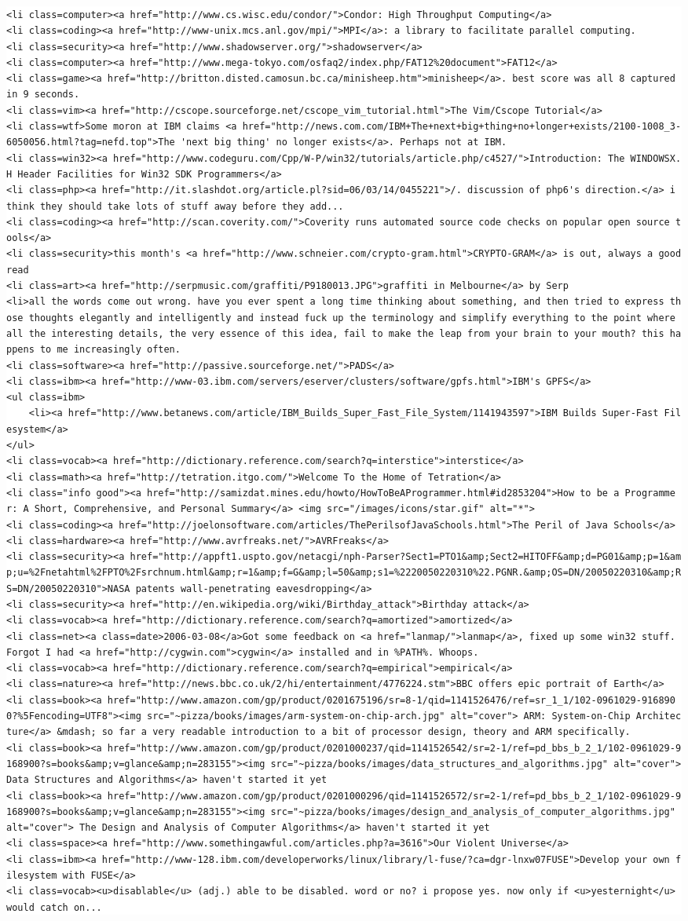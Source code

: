 	<li class=computer><a href="http://www.cs.wisc.edu/condor/">Condor: High Throughput Computing</a>
	<li class=coding><a href="http://www-unix.mcs.anl.gov/mpi/">MPI</a>: a library to facilitate parallel computing.
	<li class=security><a href="http://www.shadowserver.org/">shadowserver</a>
	<li class=computer><a href="http://www.mega-tokyo.com/osfaq2/index.php/FAT12%20document">FAT12</a>
	<li class=game><a href="http://britton.disted.camosun.bc.ca/minisheep.htm">minisheep</a>. best score was all 8 captured in 9 seconds.
	<li class=vim><a href="http://cscope.sourceforge.net/cscope_vim_tutorial.html">The Vim/Cscope Tutorial</a>
	<li class=wtf>Some moron at IBM claims <a href="http://news.com.com/IBM+The+next+big+thing+no+longer+exists/2100-1008_3-6050056.html?tag=nefd.top">The 'next big thing' no longer exists</a>. Perhaps not at IBM.
	<li class=win32><a href="http://www.codeguru.com/Cpp/W-P/win32/tutorials/article.php/c4527/">Introduction: The WINDOWSX.H Header Facilities for Win32 SDK Programmers</a>
	<li class=php><a href="http://it.slashdot.org/article.pl?sid=06/03/14/0455221">/. discussion of php6's direction.</a> i think they should take lots of stuff away before they add...
	<li class=coding><a href="http://scan.coverity.com/">Coverity runs automated source code checks on popular open source tools</a>
	<li class=security>this month's <a href="http://www.schneier.com/crypto-gram.html">CRYPTO-GRAM</a> is out, always a good read
	<li class=art><a href="http://serpmusic.com/graffiti/P9180013.JPG">graffiti in Melbourne</a> by Serp
	<li>all the words come out wrong. have you ever spent a long time thinking about something, and then tried to express those thoughts elegantly and intelligently and instead fuck up the terminology and simplify everything to the point where all the interesting details, the very essence of this idea, fail to make the leap from your brain to your mouth? this happens to me increasingly often.
	<li class=software><a href="http://passive.sourceforge.net/">PADS</a>
	<li class=ibm><a href="http://www-03.ibm.com/servers/eserver/clusters/software/gpfs.html">IBM's GPFS</a>
	<ul class=ibm>
		<li><a href="http://www.betanews.com/article/IBM_Builds_Super_Fast_File_System/1141943597">IBM Builds Super-Fast Filesystem</a>
	</ul>
	<li class=vocab><a href="http://dictionary.reference.com/search?q=interstice">interstice</a>
	<li class=math><a href="http://tetration.itgo.com/">Welcome To the Home of Tetration</a>
	<li class="info good"><a href="http://samizdat.mines.edu/howto/HowToBeAProgrammer.html#id2853204">How to be a Programmer: A Short, Comprehensive, and Personal Summary</a> <img src="/images/icons/star.gif" alt="*">
	<li class=coding><a href="http://joelonsoftware.com/articles/ThePerilsofJavaSchools.html">The Peril of Java Schools</a>
	<li class=hardware><a href="http://www.avrfreaks.net/">AVRFreaks</a>
	<li class=security><a href="http://appft1.uspto.gov/netacgi/nph-Parser?Sect1=PTO1&amp;Sect2=HITOFF&amp;d=PG01&amp;p=1&amp;u=%2Fnetahtml%2FPTO%2Fsrchnum.html&amp;r=1&amp;f=G&amp;l=50&amp;s1=%2220050220310%22.PGNR.&amp;OS=DN/20050220310&amp;RS=DN/20050220310">NASA patents wall-penetrating eavesdropping</a>
	<li class=security><a href="http://en.wikipedia.org/wiki/Birthday_attack">Birthday attack</a>
	<li class=vocab><a href="http://dictionary.reference.com/search?q=amortized">amortized</a>
	<li class=net><a class=date>2006-03-08</a>Got some feedback on <a href="lanmap/">lanmap</a>, fixed up some win32 stuff. Forgot I had <a href="http://cygwin.com">cygwin</a> installed and in %PATH%. Whoops.
	<li class=vocab><a href="http://dictionary.reference.com/search?q=empirical">empirical</a>
	<li class=nature><a href="http://news.bbc.co.uk/2/hi/entertainment/4776224.stm">BBC offers epic portrait of Earth</a>
	<li class=book><a href="http://www.amazon.com/gp/product/0201675196/sr=8-1/qid=1141526476/ref=sr_1_1/102-0961029-9168900?%5Fencoding=UTF8"><img src="~pizza/books/images/arm-system-on-chip-arch.jpg" alt="cover"> ARM: System-on-Chip Architecture</a> &mdash; so far a very readable introduction to a bit of processor design, theory and ARM specifically.
	<li class=book><a href="http://www.amazon.com/gp/product/0201000237/qid=1141526542/sr=2-1/ref=pd_bbs_b_2_1/102-0961029-9168900?s=books&amp;v=glance&amp;n=283155"><img src="~pizza/books/images/data_structures_and_algorithms.jpg" alt="cover"> Data Structures and Algorithms</a> haven't started it yet
	<li class=book><a href="http://www.amazon.com/gp/product/0201000296/qid=1141526572/sr=2-1/ref=pd_bbs_b_2_1/102-0961029-9168900?s=books&amp;v=glance&amp;n=283155"><img src="~pizza/books/images/design_and_analysis_of_computer_algorithms.jpg" alt="cover"> The Design and Analysis of Computer Algorithms</a> haven't started it yet
	<li class=space><a href="http://www.somethingawful.com/articles.php?a=3616">Our Violent Universe</a>
	<li class=ibm><a href="http://www-128.ibm.com/developerworks/linux/library/l-fuse/?ca=dgr-lnxw07FUSE">Develop your own filesystem with FUSE</a>
	<li class=vocab><u>disablable</u> (adj.) able to be disabled. word or no? i propose yes. now only if <u>yesternight</u> would catch on...